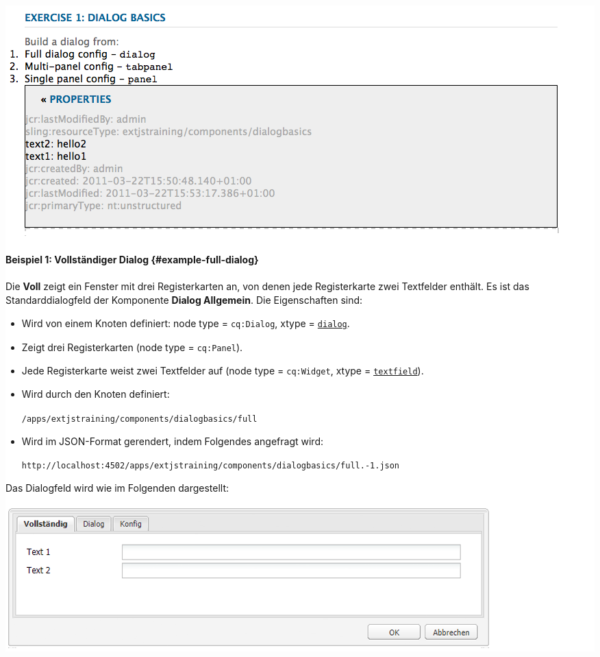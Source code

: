 ![chlimage_1-135](assets/chlimage_1-135.png)

#### Beispiel 1: Vollständiger Dialog {#example-full-dialog}

Die **Voll** zeigt ein Fenster mit drei Registerkarten an, von denen jede Registerkarte zwei Textfelder enthält. Es ist das Standarddialogfeld der Komponente **Dialog Allgemein**. Die Eigenschaften sind:

* Wird von einem Knoten definiert: node type = `cq:Dialog`, xtype = [`dialog`](/help/sites-developing/xtypes.md#dialog).

* Zeigt drei Registerkarten (node type = `cq:Panel`).
* Jede Registerkarte weist zwei Textfelder auf (node type = `cq:Widget`, xtype = [`textfield`](/help/sites-developing/xtypes.md#textfield)).

* Wird durch den Knoten definiert:

   `/apps/extjstraining/components/dialogbasics/full`

* Wird im JSON-Format gerendert, indem Folgendes angefragt wird:

   `http://localhost:4502/apps/extjstraining/components/dialogbasics/full.-1.json`

Das Dialogfeld wird wie im Folgenden dargestellt:

![screen_shot_2012-01-31at45411pm](assets/screen_shot_2012-01-31at45411pm.png)
